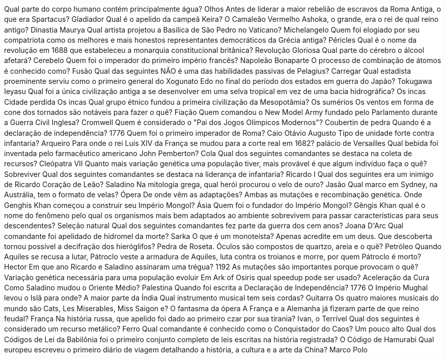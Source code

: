 Qual parte do corpo humano contém principalmente água?	Olhos
Antes de liderar a maior rebelião de escravos da Roma Antiga, o que era Spartacus?	Gladiador
Qual é o apelido da campeã Keira?	O Camaleão Vermelho
Ashoka, o grande, era o rei de qual reino antigo?	Dinastia Maurya
Qual artista projetou a Basílica de São Pedro no Vaticano?	Michelangelo
Quem foi elogiado por seu compatriota como os melhores e mais honestos representantes democráticos da Grécia antiga?	Péricles
Qual é o nome da revolução em 1688 que estabeleceu a monarquia constitucional britânica?	Revolução Gloriosa
Qual parte do cérebro o álcool afetará?	Cerebelo
Quem foi o imperador do primeiro império francês?	Napoleão Bonaparte
O processo de combinação de átomos é conhecido como?	Fusão
Qual das seguintes NÃO é uma das habilidades passivas de Pelagius?	Carregar
Qual estadista proeminente serviu como o primeiro general do Xogunato Edo no final do período dos estados em guerra do Japão?	Tokugawa Ieyasu
Qual foi a única civilização antiga a se desenvolver em uma selva tropical em vez de uma bacia hidrográfica?	Os incas
Cidade perdida	Os incas
Qual grupo étnico fundou a primeira civilização da Mesopotâmia?	Os sumérios
Os ventos em forma de cone dos tornados são notáveis para fazer o quê?	Fiação
Quem comandou o New Model Army fundado pelo Parlamento durante a Guerra Civil Inglesa?	Cromwell
Quem é considerado o "Pai dos Jogos Olímpicos Modernos"?	Coubertin de pedra
Quando é a declaração de independência?	1776
Quem foi o primeiro imperador de Roma?	Caio Otávio Augusto
Tipo de unidade forte contra infantaria?	Arqueiro
Para onde o rei Luís XIV da França se mudou para a corte real em 1682?	palácio de Versailles
Qual bebida foi inventada pelo farmacêutico americano John Pemberton?	Cola
Qual dos seguintes comandantes se destaca na coleta de recursos?	Cleópatra VII
Quanto mais variação genética uma população tiver, mais provável é que algum indivíduo faça o quê?	Sobreviver
Qual dos seguintes comandantes se destaca na liderança de infantaria?	Ricardo I
Qual dos seguintes era um inimigo de Ricardo Coração de Leão?	Saladino
Na mitologia grega, qual herói procurou o velo de ouro?	Jasão
Qual marco em Sydney, na Austrália, tem o formato de velas?	Ópera
De onde vêm as adaptações?	Ambas as mutações e recombinação genética.
Onde Genghis Khan começou a construir seu Império Mongol?	Ásia
Quem foi o fundador do Império Mongol?	Gêngis Khan
qual é o nome do fenômeno pelo qual os organismos mais bem adaptados ao ambiente sobrevivem para passar características para seus descendentes?	Seleção natural
Qual dos seguintes comandantes fez parte da guerra dos cem anos?	Joana D'Arc
Qual comandante foi apelidado de hidromel da morte?	Sarka
O que é um monoteísta?	Apenas acredite em um deus.
Que descoberta tornou possível a decifração dos hieróglifos?	Pedra de Roseta.
Óculos são compostos de quartzo, areia e o quê?	Petróleo
Quando Aquiles se recusa a lutar, Pátroclo veste a armadura de Aquiles, luta contra os troianos e morre, por quem Pátroclo é morto?	Hector
Em que ano Ricardo e Saladino assinaram uma trégua?	1192
As mutações são importantes porque provocam o quê?	Variação genética necessária para uma população evoluir
Em Ark of Osiris qual speedup pode ser usado?	Aceleração da Cura
Como Saladino mudou o Oriente Médio?	Palestina
Quando foi escrita a Declaração de Independência?	1776
O Império Mughal levou o Islã para onde?	A maior parte da Índia
Qual instrumento musical tem seis cordas?	Guitarra
Os quatro maiores musicais do mundo são Cats, Les Miserables, Miss Saigon e?	O fantasma da ópera
A França e a Alemanha já fizeram parte de que reino feudal?	França
Na história russa, que apelido foi dado ao primeiro czar por sua tirania?	Ivan, o Terrível
Qual dos seguintes é considerado um recurso metálico?	Ferro
Qual comandante é conhecido como o Conquistador do Caos?	Um pouco alto
Qual dos Códigos de Lei da Babilônia foi o primeiro conjunto completo de leis escritas na história registrada?	O Código de Hamurabi
Qual europeu escreveu o primeiro diário de viagem detalhando a história, a cultura e a arte da China?	Marco Polo